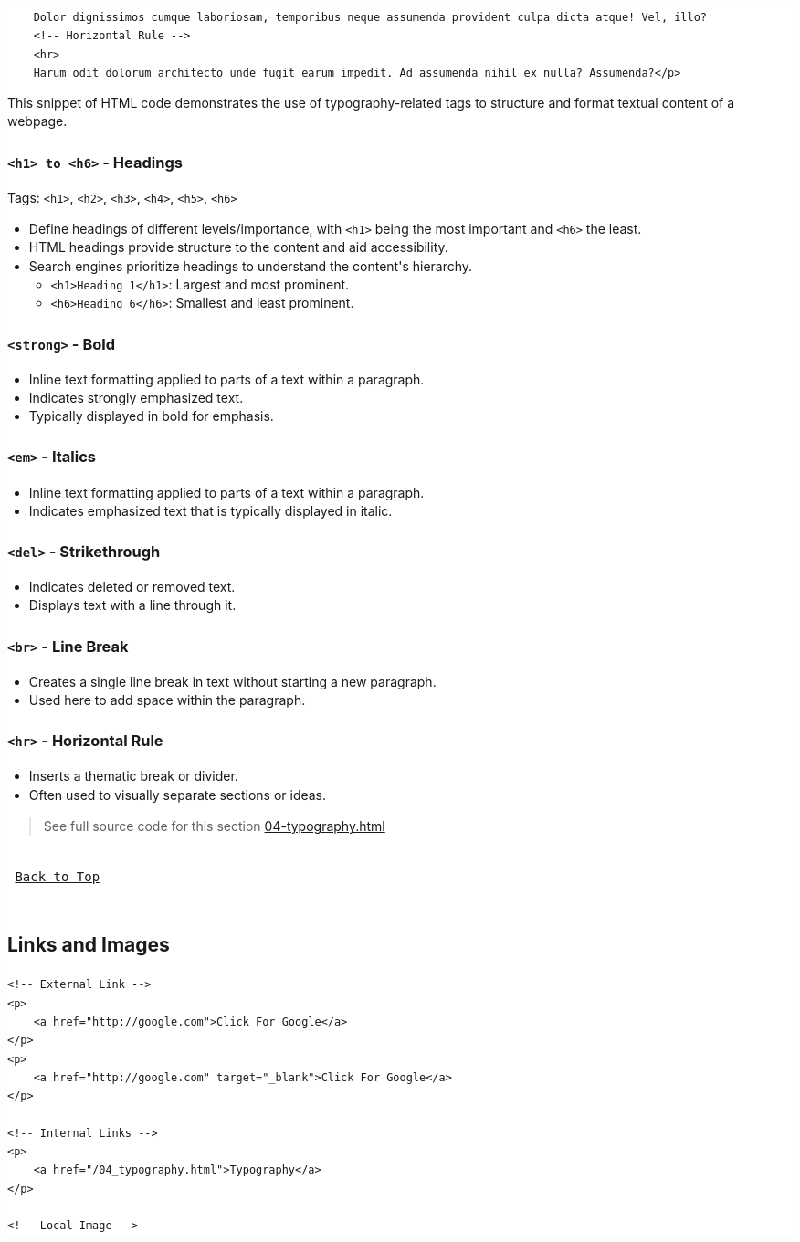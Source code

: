 ```
    Dolor dignissimos cumque laboriosam, temporibus neque assumenda provident culpa dicta atque! Vel, illo? 
    <!-- Horizontal Rule -->
    <hr>
    Harum odit dolorum architecto unde fugit earum impedit. Ad assumenda nihil ex nulla? Assumenda?</p>
```

This snippet of HTML code demonstrates the use of typography-related tags to structure and format textual content of a webpage.

### `<h1> to <h6>` - Headings
Tags: `<h1>`, `<h2>`, `<h3>`, `<h4>`, `<h5>`, `<h6>`
* Define headings of different levels/importance, with `<h1>` being the most important and `<h6>` the least.
* HTML headings provide structure to the content and aid accessibility.
* Search engines prioritize headings to understand the content's hierarchy.
    * `<h1>Heading 1</h1>`: Largest and most prominent.
    * `<h6>Heading 6</h6>`: Smallest and least prominent.

### `<strong>` - Bold
* Inline text formatting applied to parts of a text within a paragraph.
* Indicates strongly emphasized text.
* Typically displayed in bold for emphasis.

### `<em>` - Italics
* Inline text formatting applied to parts of a text within a paragraph.
* Indicates emphasized text that is typically displayed in italic.

### `<del>` - Strikethrough
* Indicates deleted or removed text.
* Displays text with a line through it.

### `<br>` - Line Break
* Creates a single line break in text without starting a new paragraph.
* Used here to add space within the paragraph.

### `<hr>` - Horizontal Rule
* Inserts a thematic break or divider.
* Often used to visually separate sections or ideas.

>See full source code for this section [04-typography.html](https://github.com/sidneyshafer/html-sandbox/blob/master/04-typography.html)

<kbd> <br> [Back to Top](#table-of-contents) <br> </kbd>

## Links and Images
```
<!-- External Link -->
<p>
    <a href="http://google.com">Click For Google</a>
</p>
<p>
    <a href="http://google.com" target="_blank">Click For Google</a>
</p>

<!-- Internal Links -->
<p>
    <a href="/04_typography.html">Typography</a>
</p>

<!-- Local Image -->
```